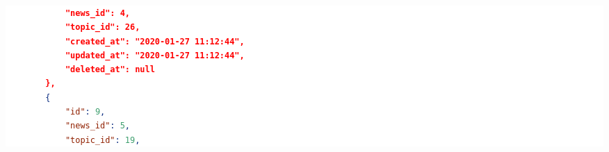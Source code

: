```json
            "news_id": 4,
            "topic_id": 26,
            "created_at": "2020-01-27 11:12:44",
            "updated_at": "2020-01-27 11:12:44",
            "deleted_at": null
        },
        {
            "id": 9,
            "news_id": 5,
            "topic_id": 19,
